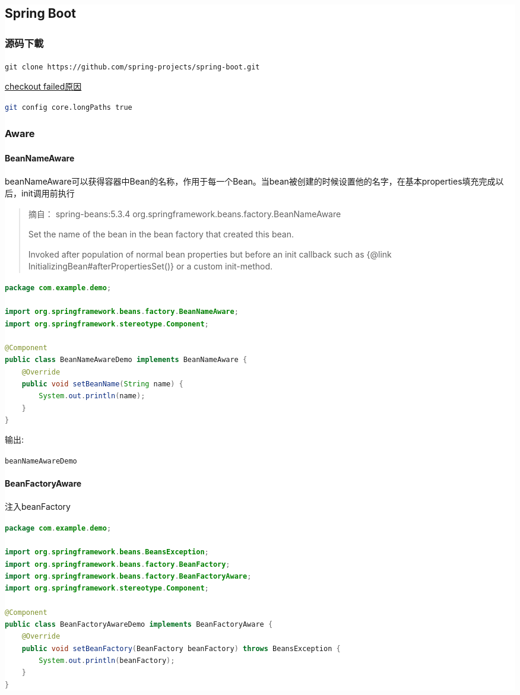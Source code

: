 ## Spring Boot

### 源码下載

```
git clone https://github.com/spring-projects/spring-boot.git
```

[checkout failed原因](https://www.howtogeek.com/266621/how-to-make-windows-10-accept-file-paths-over-260-characters/)

```sh
git config core.longPaths true
```

### Aware

#### BeanNameAware

beanNameAware可以获得容器中Bean的名称，作用于每一个Bean。当bean被创建的时候设置他的名字，在基本properties填充完成以后，init调用前执行

> 摘自： spring-beans:5.3.4 org.springframework.beans.factory.BeanNameAware
>
> Set the name of the bean in the bean factory that created this bean. <p>Invoked after population of normal bean properties but before an init callback such as {@link InitializingBean#afterPropertiesSet()} or a custom init-method.

```java
package com.example.demo;

import org.springframework.beans.factory.BeanNameAware;
import org.springframework.stereotype.Component;

@Component
public class BeanNameAwareDemo implements BeanNameAware {
    @Override
    public void setBeanName(String name) {
        System.out.println(name);
    }
}
```

输出: 

```txt
beanNameAwareDemo
```



#### BeanFactoryAware

 注入beanFactory

```java
package com.example.demo;

import org.springframework.beans.BeansException;
import org.springframework.beans.factory.BeanFactory;
import org.springframework.beans.factory.BeanFactoryAware;
import org.springframework.stereotype.Component;

@Component
public class BeanFactoryAwareDemo implements BeanFactoryAware {
    @Override
    public void setBeanFactory(BeanFactory beanFactory) throws BeansException {
        System.out.println(beanFactory);
    }
}
```